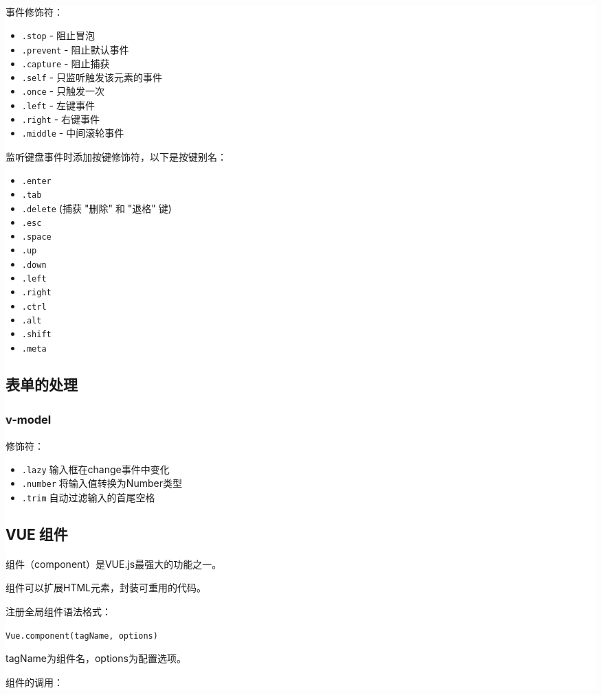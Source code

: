 

事件修饰符：

* `.stop` - 阻止冒泡
* `.prevent` - 阻止默认事件
* `.capture` - 阻止捕获
* `.self` - 只监听触发该元素的事件
* `.once` - 只触发一次
* `.left` - 左键事件
* `.right` - 右键事件
* `.middle` - 中间滚轮事件

监听键盘事件时添加按键修饰符，以下是按键别名：

* `.enter`
* `.tab`
* `.delete` (捕获 "删除" 和 "退格" 键)
* `.esc`
* `.space`
* `.up`
* `.down`
* `.left`
* `.right`
* `.ctrl`
* `.alt`
* `.shift`
* `.meta`



## 表单的处理

### v-model

修饰符：

* `.lazy`  输入框在change事件中变化
* `.number`  将输入值转换为Number类型
* `.trim`  自动过滤输入的首尾空格



## VUE 组件

组件（component）是VUE.js最强大的功能之一。

组件可以扩展HTML元素，封装可重用的代码。

注册全局组件语法格式：

``` html
Vue.component(tagName, options)
```

tagName为组件名，options为配置选项。

组件的调用：
